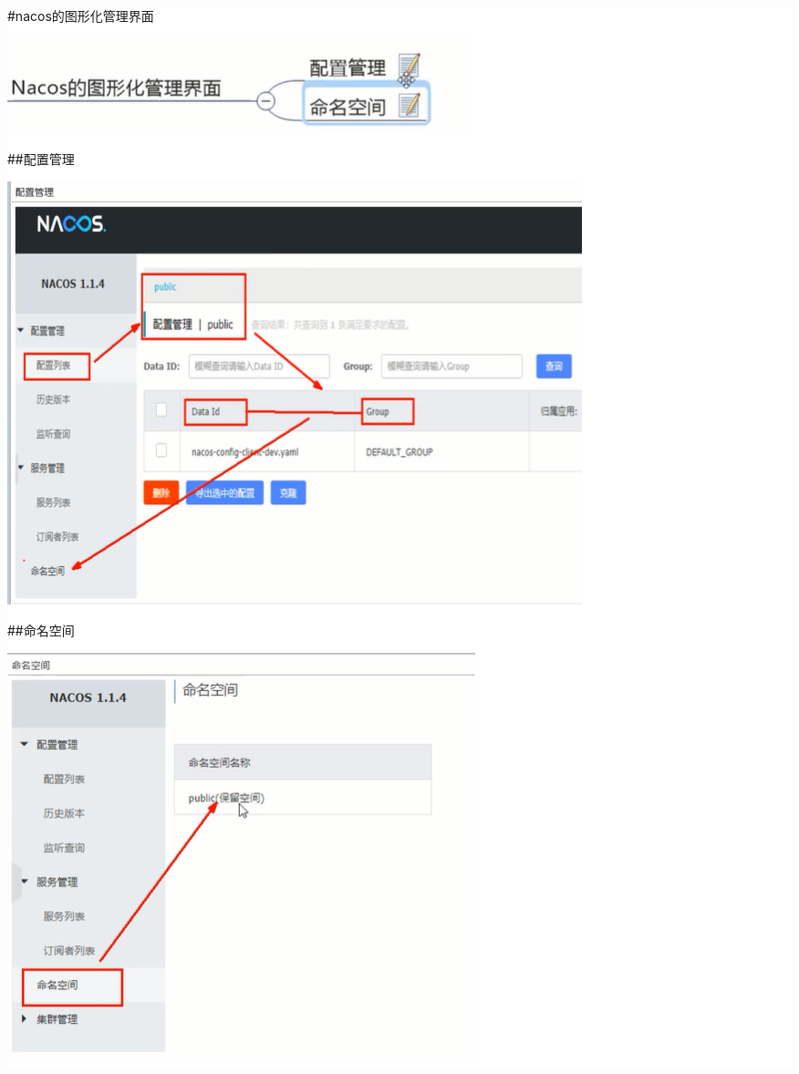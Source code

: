 #nacos的图形化管理界面

![image-20210817142856351](16.assets/image-20210817142856351-1629181737501.png)

##配置管理

![image-20210817142932712](16.assets/image-20210817142932712-1629181773797.png)

##命名空间

![image-20210817143006397](16.assets/image-20210817143006397-1629181807394.png)
